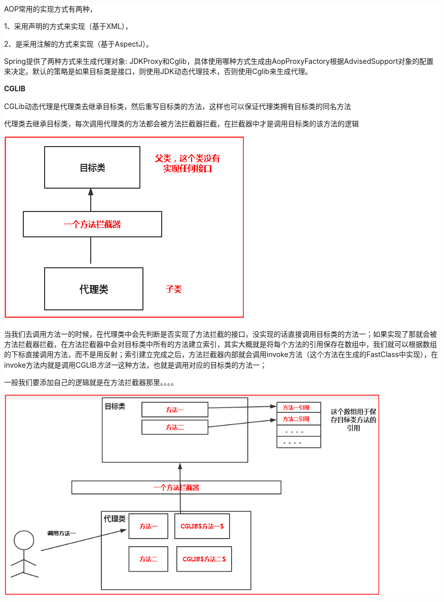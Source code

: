 AOP常用的实现方式有两种，

1、采用声明的方式来实现（基于XML），

2、是采用注解的方式来实现（基于AspectJ）。

Spring提供了两种方式来生成代理对象: JDKProxy和Cglib，具体使用哪种方式生成由AopProxyFactory根据AdvisedSupport对象的配置来决定。默认的策略是如果目标类是接口，则使用JDK动态代理技术，否则使用Cglib来生成代理。

**CGLIB**

CGLib动态代理是代理类去继承目标类，然后重写目标类的方法，这样也可以保证代理类拥有目标类的同名方法

代理类去继承目标类，每次调用代理类的方法都会被方法拦截器拦截，在拦截器中才是调用目标类的该方法的逻辑

![img](%E7%9F%A5%E8%AF%86%E7%82%B9.assets/1368608-20190601212347256-869513516.png)

当我们去调用方法一的时候，在代理类中会先判断是否实现了方法拦截的接口，没实现的话直接调用目标类的方法一；如果实现了那就会被方法拦截器拦截，在方法拦截器中会对目标类中所有的方法建立索引，其实大概就是将每个方法的引用保存在数组中，我们就可以根据数组的下标直接调用方法，而不是用反射；索引建立完成之后，方法拦截器内部就会调用invoke方法（这个方法在生成的FastClass中实现），在invoke方法内就是调用CGLIB$方法一$这种方法，也就是调用对应的目标类的方法一；

一般我们要添加自己的逻辑就是在方法拦截器那里。。。。

<img src="%E7%9F%A5%E8%AF%86%E7%82%B9.assets/1368608-20190602215701685-1483535597.png" alt="img" style="zoom:80%;" />
